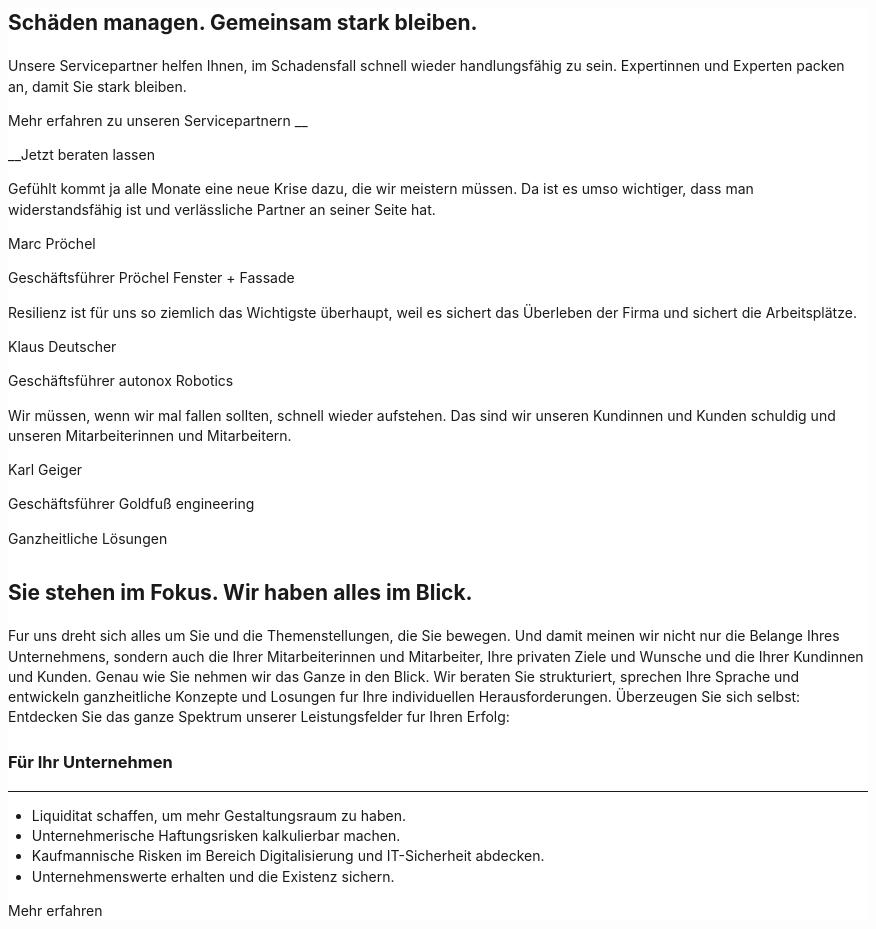 ##  Schäden managen. Gemeinsam stark bleiben.

Unsere Servicepartner helfen Ihnen, im Schadensfall schnell wieder
handlungsfähig zu sein. Expertinnen und Experten packen an, damit Sie stark
bleiben.

Mehr erfahren zu unseren Servicepartnern __

__Jetzt beraten lassen

Gefühlt kommt ja alle Monate eine neue Krise dazu, die wir meistern müssen. Da
ist es umso wichtiger, dass man widerstandsfähig ist und verlässliche Partner
an seiner Seite hat.

Marc Pröchel

Geschäftsführer Pröchel Fenster + Fassade

Resilienz ist für uns so ziemlich das Wichtigste überhaupt, weil es sichert
das Überleben der Firma und sichert die Arbeitsplätze.

Klaus Deutscher

Geschäftsführer autonox Robotics

Wir müssen, wenn wir mal fallen sollten, schnell wieder aufstehen. Das sind
wir unseren Kundinnen und Kunden schuldig und unseren Mitarbeiterinnen und
Mitarbeitern.

Karl Geiger

Geschäftsführer Goldfuß engineering

Ganzheitliche Lösungen

## Sie stehen im Fokus. Wir haben alles im Blick.

Fur uns dreht sich alles um Sie und die Themenstellungen, die Sie bewegen. Und
damit meinen wir nicht nur die Belange Ihres Unternehmens, sondern auch die
Ihrer Mitarbeiterinnen und Mitarbeiter, Ihre privaten Ziele und Wunsche und
die Ihrer Kundinnen und Kunden. Genau wie Sie nehmen wir das Ganze in den
Blick. Wir beraten Sie strukturiert, sprechen Ihre Sprache und entwickeln
ganzheitliche Konzepte und Losungen fur Ihre individuellen Herausforderungen.
Überzeugen Sie sich selbst: Entdecken Sie das ganze Spektrum unserer
Leistungsfelder fur Ihren Erfolg:

###  Für Ihr Unternehmen

____

  * Liquiditat schaffen, um mehr Gestaltungsraum zu haben.
  * Unternehmerische Haftungsrisken kalkulierbar machen.
  * Kaufmannische Risken im Bereich Digitalisierung und IT-Sicherheit abdecken.
  * Unternehmenswerte erhalten und die Existenz sichern.

Mehr erfahren
